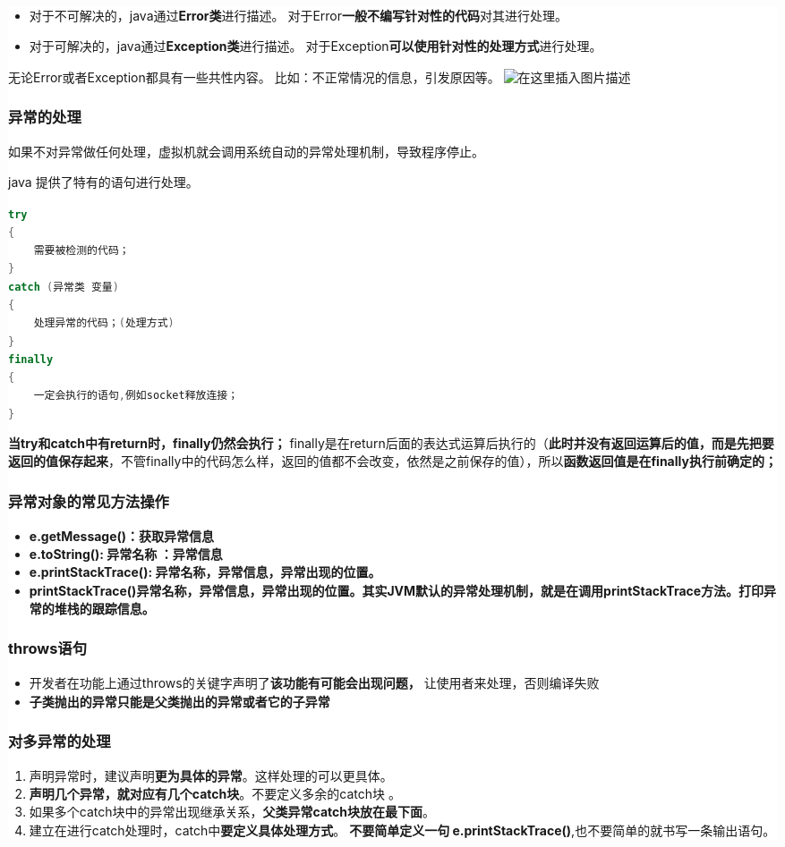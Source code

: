 - 对于不可解决的，java通过**Error类**进行描述。
	对于Error**一般不编写针对性的代码**对其进行处理。

- 对于可解决的，java通过**Exception类**进行描述。
	对于Exception**可以使用针对性的处理方式**进行处理。

无论Error或者Exception都具有一些共性内容。
比如：不正常情况的信息，引发原因等。
![在这里插入图片描述](https://img-blog.csdnimg.cn/20191220154530766.png?x-oss-process=image/watermark,type_ZmFuZ3poZW5naGVpdGk,shadow_10,text_aHR0cHM6Ly9ibG9nLmNzZG4ubmV0L3FxXzM2NjI5NzQx,size_16,color_FFFFFF,t_70)

### 异常的处理
如果不对异常做任何处理，虚拟机就会调用系统自动的异常处理机制，导致程序停止。

java 提供了特有的语句进行处理。

```java
try
{
	需要被检测的代码；
}
catch (异常类 变量)
{
	处理异常的代码；(处理方式)
}
finally
{
	一定会执行的语句,例如socket释放连接；
}
```

**当try和catch中有return时，finally仍然会执行；**
finally是在return后面的表达式运算后执行的（**此时并没有返回运算后的值，而是先把要返回的值保存起来**，不管finally中的代码怎么样，返回的值都不会改变，依然是之前保存的值），所以**函数返回值是在finally执行前确定的；**



### 异常对象的常见方法操作

- **e.getMessage()：获取异常信息**
- **e.toString(): 异常名称 ：异常信息**
- **e.printStackTrace(): 异常名称，异常信息，异常出现的位置。**
- **printStackTrace()异常名称，异常信息，异常出现的位置。其实JVM默认的异常处理机制，就是在调用printStackTrace方法。打印异常的堆栈的跟踪信息。**

### throws语句
- 开发者在功能上通过throws的关键字声明了**该功能有可能会出现问题，** 让使用者来处理，否则编译失败
- **子类抛出的异常只能是父类抛出的异常或者它的子异常**

	
### 对多异常的处理


1. 声明异常时，建议声明**更为具体的异常**。这样处理的可以更具体。
2. **声明几个异常，就对应有几个catch块**。不要定义多余的catch块
。
3. 如果多个catch块中的异常出现继承关系，**父类异常catch块放在最下面**。
4. 建立在进行catch处理时，catch中**要定义具体处理方式**。
**不要简单定义一句 e.printStackTrace()**,也不要简单的就书写一条输出语句。
